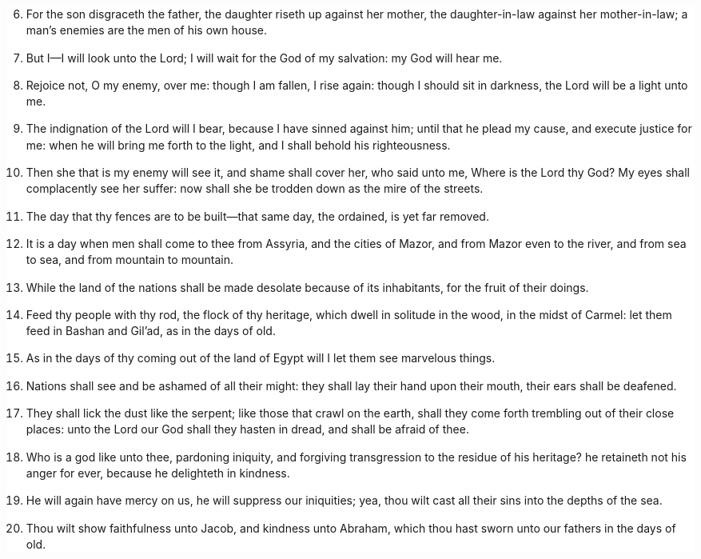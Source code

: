 6. For the son disgraceth the father, the daughter riseth up against her mother, the daughter-in-law against her mother-in-law; a man’s enemies are the men of his own house.

7. But I—I will look unto the Lord; I will wait for the God of my salvation: my God will hear me.

8. Rejoice not, O my enemy, over me: though I am fallen, I rise again: though I should sit in darkness, the Lord will be a light unto me.

9. The indignation of the Lord will I bear, because I have sinned against him; until that he plead my cause, and execute justice for me: when he will bring me forth to the light, and I shall behold his righteousness.

10. Then she that is my enemy will see it, and shame shall cover her, who said unto me, Where is the Lord thy God? My eyes shall complacently see her suffer: now shall she be trodden down as the mire of the streets.

11. The day that thy fences are to be built—that same day, the ordained, is yet far removed.

12. It is a day when men shall come to thee from Assyria, and the cities of Mazor, and from Mazor even to the river, and from sea to sea, and from mountain to mountain.

13. While the land of the nations shall be made desolate because of its inhabitants, for the fruit of their doings.

14. Feed thy people with thy rod, the flock of thy heritage, which dwell in solitude in the wood, in the midst of Carmel: let them feed in Bashan and Gil’ad, as in the days of old.

15. As in the days of thy coming out of the land of Egypt will I let them see marvelous things.

16. Nations shall see and be ashamed of all their might: they shall lay their hand upon their mouth, their ears shall be deafened.

17. They shall lick the dust like the serpent; like those that crawl on the earth, shall they come forth trembling out of their close places: unto the Lord our God shall they hasten in dread, and shall be afraid of thee.

18. Who is a god like unto thee, pardoning iniquity, and forgiving transgression to the residue of his heritage? he retaineth not his anger for ever, because he delighteth in kindness.

19. He will again have mercy on us, he will suppress our iniquities; yea, thou wilt cast all their sins into the depths of the sea.

20. Thou wilt show faithfulness unto Jacob, and kindness unto Abraham, which thou hast sworn unto our fathers in the days of old.